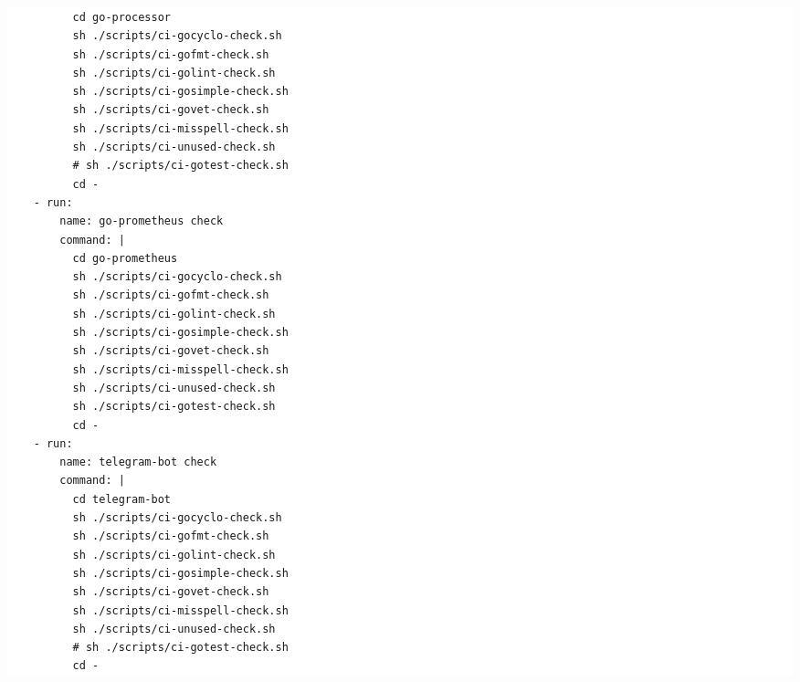 ```
          cd go-processor
          sh ./scripts/ci-gocyclo-check.sh
          sh ./scripts/ci-gofmt-check.sh
          sh ./scripts/ci-golint-check.sh
          sh ./scripts/ci-gosimple-check.sh
          sh ./scripts/ci-govet-check.sh
          sh ./scripts/ci-misspell-check.sh
          sh ./scripts/ci-unused-check.sh
          # sh ./scripts/ci-gotest-check.sh
          cd -
    - run:
        name: go-prometheus check
        command: |
          cd go-prometheus
          sh ./scripts/ci-gocyclo-check.sh
          sh ./scripts/ci-gofmt-check.sh
          sh ./scripts/ci-golint-check.sh
          sh ./scripts/ci-gosimple-check.sh
          sh ./scripts/ci-govet-check.sh
          sh ./scripts/ci-misspell-check.sh
          sh ./scripts/ci-unused-check.sh
          sh ./scripts/ci-gotest-check.sh
          cd -
    - run:
        name: telegram-bot check
        command: |
          cd telegram-bot
          sh ./scripts/ci-gocyclo-check.sh
          sh ./scripts/ci-gofmt-check.sh
          sh ./scripts/ci-golint-check.sh
          sh ./scripts/ci-gosimple-check.sh
          sh ./scripts/ci-govet-check.sh
          sh ./scripts/ci-misspell-check.sh
          sh ./scripts/ci-unused-check.sh
          # sh ./scripts/ci-gotest-check.sh
          cd -
```



